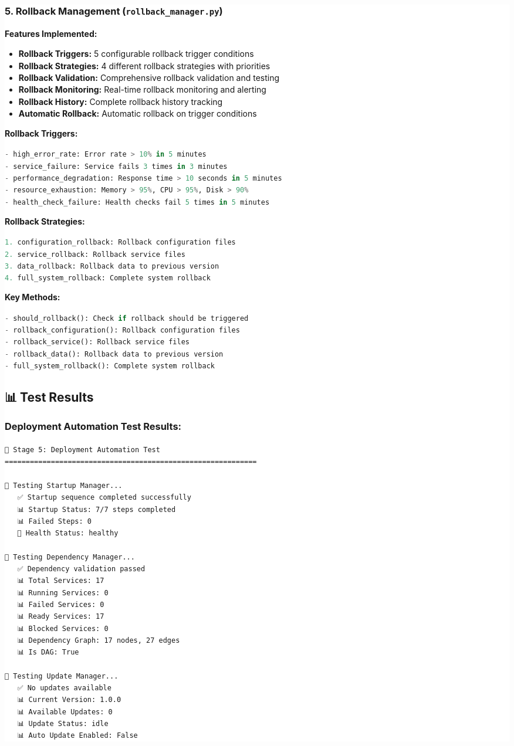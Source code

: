 ### **5. Rollback Management (`rollback_manager.py`)**

**Features Implemented:**
- **Rollback Triggers:** 5 configurable rollback trigger conditions
- **Rollback Strategies:** 4 different rollback strategies with priorities
- **Rollback Validation:** Comprehensive rollback validation and testing
- **Rollback Monitoring:** Real-time rollback monitoring and alerting
- **Rollback History:** Complete rollback history tracking
- **Automatic Rollback:** Automatic rollback on trigger conditions

**Rollback Triggers:**
```python
- high_error_rate: Error rate > 10% in 5 minutes
- service_failure: Service fails 3 times in 3 minutes
- performance_degradation: Response time > 10 seconds in 5 minutes
- resource_exhaustion: Memory > 95%, CPU > 95%, Disk > 90%
- health_check_failure: Health checks fail 5 times in 5 minutes
```

**Rollback Strategies:**
```python
1. configuration_rollback: Rollback configuration files
2. service_rollback: Rollback service files
3. data_rollback: Rollback data to previous version
4. full_system_rollback: Complete system rollback
```

**Key Methods:**
```python
- should_rollback(): Check if rollback should be triggered
- rollback_configuration(): Rollback configuration files
- rollback_service(): Rollback service files
- rollback_data(): Rollback data to previous version
- full_system_rollback(): Complete system rollback
```

## 📊 Test Results

### **Deployment Automation Test Results:**
```
🚀 Stage 5: Deployment Automation Test
============================================================

🚀 Testing Startup Manager...
   ✅ Startup sequence completed successfully
   📊 Startup Status: 7/7 steps completed
   📊 Failed Steps: 0
   🏥 Health Status: healthy

🔗 Testing Dependency Manager...
   ✅ Dependency validation passed
   📊 Total Services: 17
   📊 Running Services: 0
   📊 Failed Services: 0
   📊 Ready Services: 17
   📊 Blocked Services: 0
   📊 Dependency Graph: 17 nodes, 27 edges
   📊 Is DAG: True

🔄 Testing Update Manager...
   ✅ No updates available
   📊 Current Version: 1.0.0
   📊 Available Updates: 0
   📊 Update Status: idle
   📊 Auto Update Enabled: False
```